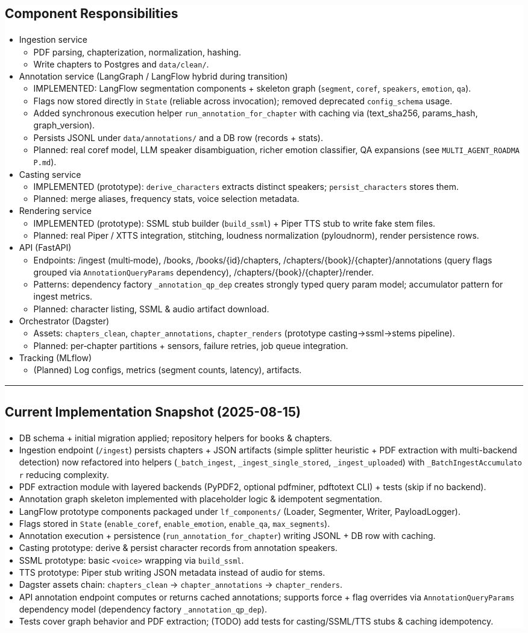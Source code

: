 
## Component Responsibilities

- Ingestion service
  - PDF parsing, chapterization, normalization, hashing.
  - Write chapters to Postgres and `data/clean/`.
- Annotation service (LangGraph / LangFlow hybrid during transition)
  - IMPLEMENTED: LangFlow segmentation components + skeleton graph (`segment`, `coref`, `speakers`, `emotion`, `qa`).
  - Flags now stored directly in `State` (reliable across invocation); removed deprecated `config_schema` usage.
  - Added synchronous execution helper `run_annotation_for_chapter` with caching via (text_sha256, params_hash, graph_version).
  - Persists JSONL under `data/annotations/` and a DB row (records + stats).
  - Planned: real coref model, LLM speaker disambiguation, richer emotion classifier, QA expansions (see `MULTI_AGENT_ROADMAP.md`).
- Casting service
  - IMPLEMENTED (prototype): `derive_characters` extracts distinct speakers; `persist_characters` stores them.
  - Planned: merge aliases, frequency stats, voice selection metadata.
- Rendering service
  - IMPLEMENTED (prototype): SSML stub builder (`build_ssml`) + Piper TTS stub to write fake stem files.
  - Planned: real Piper / XTTS integration, stitching, loudness normalization (pyloudnorm), render persistence rows.
- API (FastAPI)
  - Endpoints: /ingest (multi‑mode), /books, /books/{id}/chapters, /chapters/{book}/{chapter}/annotations (query flags grouped via `AnnotationQueryParams` dependency), /chapters/{book}/{chapter}/render.
  - Patterns: dependency factory `_annotation_qp_dep` creates strongly typed query param model; accumulator pattern for ingest metrics.
  - Planned: character listing, SSML & audio artifact download.
- Orchestrator (Dagster)
  - Assets: `chapters_clean`, `chapter_annotations`, `chapter_renders` (prototype casting→ssml→stems pipeline).
  - Planned: per‑chapter partitions + sensors, failure retries, job queue integration.
- Tracking (MLflow)
  - (Planned) Log configs, metrics (segment counts, latency), artifacts.

---

## Current Implementation Snapshot (2025-08-15)

- DB schema + initial migration applied; repository helpers for books & chapters.
- Ingestion endpoint (`/ingest`) persists chapters + JSON artifacts (simple splitter heuristic + PDF extraction with multi-backend detection) now refactored into helpers (`_batch_ingest`, `_ingest_single_stored`, `_ingest_uploaded`) with `_BatchIngestAccumulator` reducing complexity.
- PDF extraction module with layered backends (PyPDF2, optional pdfminer, pdftotext CLI) + tests (skip if no backend).
- Annotation graph skeleton implemented with placeholder logic & idempotent segmentation.
- LangFlow prototype components packaged under `lf_components/` (Loader, Segmenter, Writer, PayloadLogger).
- Flags stored in `State` (`enable_coref`, `enable_emotion`, `enable_qa`, `max_segments`).
- Annotation execution + persistence (`run_annotation_for_chapter`) writing JSONL + DB row with caching.
- Casting prototype: derive & persist character records from annotation speakers.
- SSML prototype: basic `<voice>` wrapping via `build_ssml`.
- TTS prototype: Piper stub writing JSON metadata instead of audio for stems.
- Dagster assets chain: `chapters_clean` → `chapter_annotations` → `chapter_renders`.
- API annotation endpoint computes or returns cached annotations; supports force + flag overrides via `AnnotationQueryParams` dependency model (dependency factory `_annotation_qp_dep`).
- Tests cover graph behavior and PDF extraction; (TODO) add tests for casting/SSML/TTS stubs & caching idempotency.